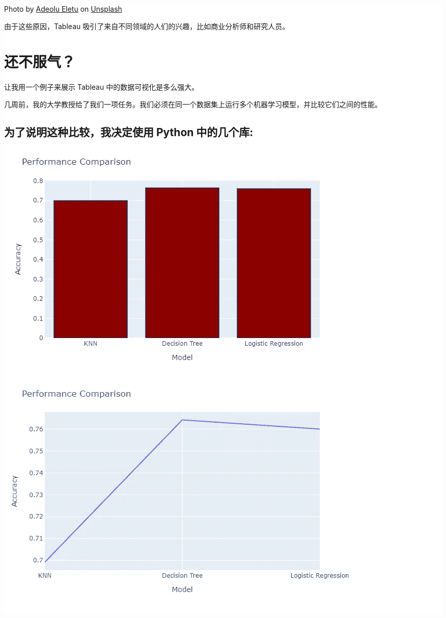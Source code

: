 Photo by [Adeolu Eletu](https://unsplash.com/@adeolueletu?utm_source=unsplash&utm_medium=referral&utm_content=creditCopyText) on [Unsplash](https://unsplash.com/s/photos/data-science?utm_source=unsplash&utm_medium=referral&utm_content=creditCopyText)

由于这些原因，Tableau 吸引了来自不同领域的人们的兴趣，比如商业分析师和研究人员。

# **还不服气？**

让我用一个例子来展示 Tableau 中的数据可视化是多么强大。

几周前，我的大学教授给了我们一项任务。我们必须在同一个数据集上运行多个机器学习模型，并比较它们之间的性能。

## 为了说明这种比较，我决定使用 Python 中的几个**库:**

![](img/a25b6580c9a847413ee10efe4d7c49d8.png)![](img/623adc078174405406e345fe9bcd4959.png)

